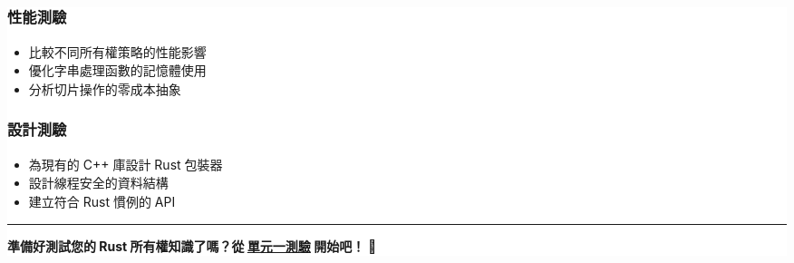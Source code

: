 ### 性能測驗
- 比較不同所有權策略的性能影響
- 優化字串處理函數的記憶體使用
- 分析切片操作的零成本抽象

### 設計測驗
- 為現有的 C++ 庫設計 Rust 包裝器
- 設計線程安全的資料結構
- 建立符合 Rust 慣例的 API

---

**準備好測試您的 Rust 所有權知識了嗎？從 [單元一測驗](./unit1-what-is-ownership/QUIZ.md) 開始吧！** 🚀
